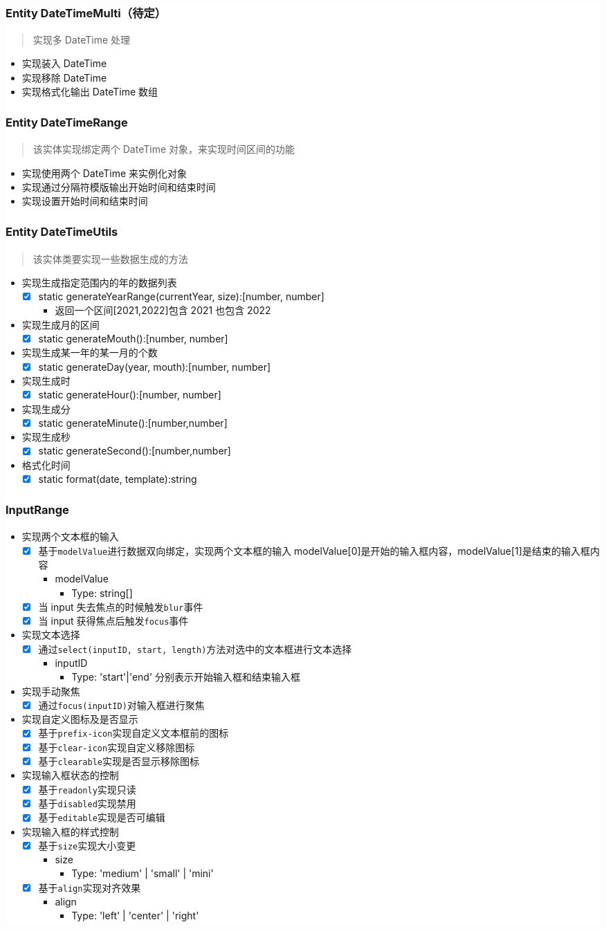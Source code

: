 ### Entity DateTimeMulti（待定）

> 实现多 DateTime 处理

- 实现装入 DateTime
- 实现移除 DateTime
- 实现格式化输出 DateTime 数组

### Entity DateTimeRange

> 该实体实现绑定两个 DateTime 对象，来实现时间区间的功能

- 实现使用两个 DateTime 来实例化对象
- 实现通过分隔符模版输出开始时间和结束时间
- 实现设置开始时间和结束时间

### Entity DateTimeUtils

> 该实体类要实现一些数据生成的方法

- 实现生成指定范围内的年的数据列表
  - [x] static generateYearRange(currentYear, size):[number, number]
    - 返回一个区间[2021,2022]包含 2021 也包含 2022
- 实现生成月的区间
  - [x] static generateMouth():[number, number]
- 实现生成某一年的某一月的个数
  - [x] static generateDay(year, mouth):[number, number]
- 实现生成时
  - [x] static generateHour():[number, number]
- 实现生成分
  - [x] static generateMinute():[number,number]
- 实现生成秒
  - [x] static generateSecond():[number,number]
- 格式化时间
  - [x] static format(date, template):string

### InputRange

- 实现两个文本框的输入
  - [x] 基于`modelValue`进行数据双向绑定，实现两个文本框的输入 modelValue[0]是开始的输入框内容，modelValue[1]是结束的输入框内容
    - modelValue
      - Type: string[]
  - [x] 当 input 失去焦点的时候触发`blur`事件
  - [x] 当 input 获得焦点后触发`focus`事件
- 实现文本选择
  - [x] 通过`select(inputID, start, length)`方法对选中的文本框进行文本选择
    - inputID
      - Type: 'start'|'end' 分别表示开始输入框和结束输入框
- 实现手动聚焦
  - [x] 通过`focus(inputID)`对输入框进行聚焦
- 实现自定义图标及是否显示
  - [x] 基于`prefix-icon`实现自定义文本框前的图标
  - [x] 基于`clear-icon`实现自定义移除图标
  - [x] 基于`clearable`实现是否显示移除图标
- 实现输入框状态的控制
  - [x] 基于`readonly`实现只读
  - [x] 基于`disabled`实现禁用
  - [x] 基于`editable`实现是否可编辑
- 实现输入框的样式控制
  - [x] 基于`size`实现大小变更
    - size
      - Type: 'medium' | 'small' | 'mini'
  - [x] 基于`align`实现对齐效果
    - align
      - Type: 'left' | 'center' | 'right'